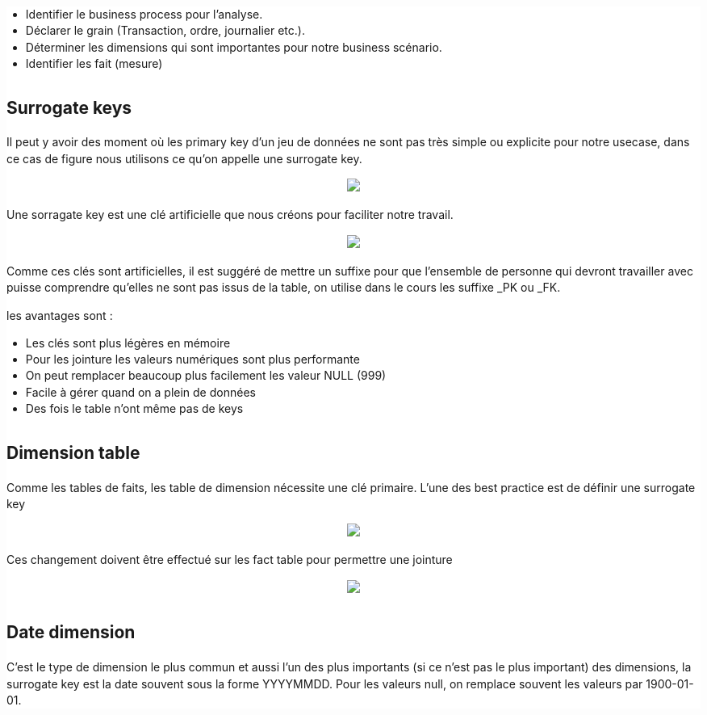 - Identifier le business process pour l’analyse.
- Déclarer le grain (Transaction, ordre, journalier etc.).
- Déterminer les dimensions qui sont importantes pour notre business scénario.
- Identifier les fait (mesure)

## Surrogate keys

Il peut y avoir des moment où les primary key d’un jeu de données ne sont pas très simple ou explicite pour notre usecase, dans ce cas de figure nous utilisons ce qu’on appelle une surrogate key.

<p align="center">
  <img src="Aspose.Words.f93e53d6-8398-4ba6-b52f-2dc786408bb0.023.png" />
</p>

Une sorragate key est une clé artificielle que nous créons pour faciliter notre travail.

<p align="center">
  <img src="Aspose.Words.f93e53d6-8398-4ba6-b52f-2dc786408bb0.024.png" />
</p>

Comme ces clés sont artificielles, il est suggéré de mettre un suffixe pour que l’ensemble de personne qui devront travailler avec puisse comprendre qu’elles ne sont pas issus de la table, on utilise dans le cours les suffixe \_PK ou \_FK.

les avantages sont :

- Les clés sont plus légères en mémoire
- Pour les jointure les valeurs numériques sont plus performante
- On peut remplacer beaucoup plus facilement les valeur NULL (999)
- Facile à gérer quand on a plein de données
- Des fois le table n’ont même pas de keys

## Dimension table

Comme les tables de faits, les table de dimension nécessite une clé primaire. L’une des best practice est de définir une surrogate key

<p align="center">
  <img src="Aspose.Words.f93e53d6-8398-4ba6-b52f-2dc786408bb0.025.png" />
</p>

Ces changement doivent être effectué sur les fact table pour permettre une jointure

<p align="center">
  <img src="Aspose.Words.f93e53d6-8398-4ba6-b52f-2dc786408bb0.026.png" />
</p>

## Date dimension

C’est le type de dimension le plus commun et aussi l’un des plus importants (si ce n’est pas le plus important) des dimensions, la surrogate key est la date souvent sous la forme YYYYMMDD. Pour les valeurs null, on remplace souvent les valeurs par 1900-01-01.
